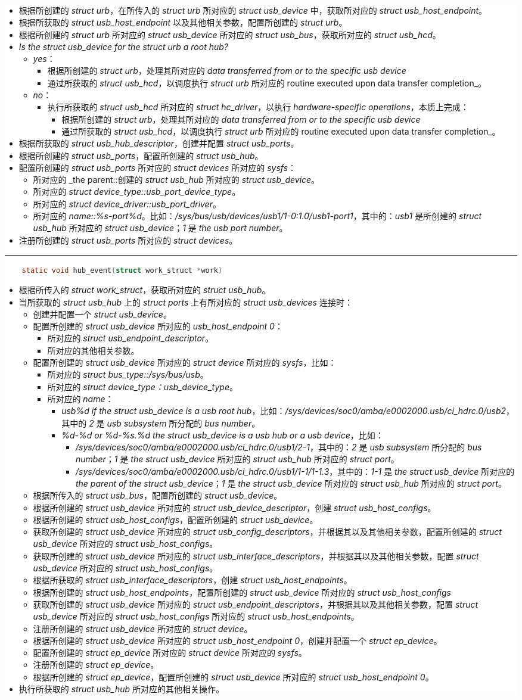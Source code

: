 * 根据所创建的 _struct urb_，在所传入的 _struct urb_ 所对应的 _struct usb_device_ 中，获取所对应的 _struct usb_host_endpoint_。
* 根据所获取的 _struct usb_host_endpoint_ 以及其他相关参数，配置所创建的 _struct urb_。
* 根据所创建的 _struct urb_ 所对应的 _struct usb_device_ 所对应的 _struct usb_bus_，获取所对应的 _struct usb_hcd_。
* _Is the struct usb_device for the struct urb a root hub?_
    * _yes_： 
        * 根据所创建的 _struct urb_，处理其所对应的 _data transferred from or to the specific usb device_
        * 通过所获取的 _struct usb_hcd_，以调度执行 _struct urb_ 所对应的 routine executed upon data transfer completion_。
    * _no_：
        * 执行所获取的 _struct usb_hcd_ 所对应的 _struct hc_driver_，以执行 _hardware-specific operations_，本质上完成：
            * 根据所创建的 _struct urb_，处理其所对应的 _data transferred from or to the specific usb device_
            * 通过所获取的 _struct usb_hcd_，以调度执行 _struct urb_ 所对应的 routine executed upon data transfer completion_。 
* 根据所获取的 _struct usb_hub_descriptor_，创建并配置 _struct usb_ports_。
* 根据所创建的 _struct usb_ports_，配置所创建的 _struct usb_hub_。
* 配置所创建的 _struct usb_ports_ 所对应的 _struct devices_ 所对应的 _sysfs_：
    * 所对应的 _the parent::创建的 _struct usb_hub_ 所对应的 _struct usb_device_。
    * 所对应的 _struct device_type::usb_port_device_type_。
    * 所对应的 _struct device_driver::usb_port_driver_。
    * 所对应的 _name::%s-port%d_。比如：_/sys/bus/usb/devices/usb1/1-0:1.0/usb1-port1_，其中的：_usb1_ 是所创建的 _struct usb_hub_ 所对应的 _struct usb_device_；_1_ 是 _the usb port number_。
* 注册所创建的 _struct usb_ports_ 所对应的 _struct devices_。
***

```C
    static void hub_event(struct work_struct *work)
```
* 根据所传入的 _struct work_struct_，获取所对应的 _struct usb_hub_。
* 当所获取的 _struct usb_hub_ 上的 _struct ports_ 上有所对应的 _struct usb_devices_ 连接时：
    * 创建并配置一个 _struct usb_device_。
    * 配置所创建的 _struct usb_device_ 所对应的 _usb_host_endpoint 0_：
        * 所对应的 _struct usb_endpoint_descriptor_。
        * 所对应的其他相关参数。
    * 配置所创建的 _struct usb_device_ 所对应的 _struct device_ 所对应的 _sysfs_，比如：
        * 所对应的 _struct bus_type::/sys/bus/usb_。
        * 所对应的 _struct device_type：usb_device_type_。
        * 所对应的 _name_：
            * _usb%d if the struct usb_device is a usb root hub_，比如：_/sys/devices/soc0/amba/e0002000.usb/ci_hdrc.0/usb2_，其中的 _2_ 是 _usb subsystem_ 所分配的 _bus number_。
            * _%d-%d or %d-%s.%d the struct usb_device is a usb hub or a usb device_，比如：
                * _/sys/devices/soc0/amba/e0002000.usb/ci_hdrc.0/usb1/2-1_，其中的：_2_ 是 _usb subsystem_ 所分配的 _bus number_；_1_ 是 _the struct usb_device_ 所对应的 _struct usb_hub_ 所对应的 _struct port_。
                * _/sys/devices/soc0/amba/e0002000.usb/ci_hdrc.0/usb1/1-1/1-1.3_，其中的：_1-1_ 是 _the struct usb_device_ 所对应的 _the parent of the struct usb_device_；_1_ 是 _the struct usb_device_ 所对应的 _struct usb_hub_ 所对应的 _struct port_。
    * 根据所传入的 _struct usb_bus_，配置所创建的 _struct usb_device_。
    * 根据所创建的 _struct usb_device_ 所对应的 _struct usb_device_descriptor_，创建 _struct usb_host_configs_。
    * 根据所创建的 _struct usb_host_configs_，配置所创建的 _struct usb_device_。
    * 获取所创建的 _struct usb_device_ 所对应的 _struct usb_config_descriptors_，并根据其以及其他相关参数，配置所创建的 _struct usb_device_ 所对应的 _struct usb_host_configs_。
    * 获取所创建的 _struct usb_device_ 所对应的 _struct usb_interface_descriptors_，并根据其以及其他相关参数，配置 _struct usb_device_ 所对应的 _struct usb_host_configs_。
    * 根据所获取的 _struct usb_interface_descriptors_，创建 _struct usb_host_endpoints_。
    * 根据所创建的 _struct usb_host_endpoints_，配置所创建的 _struct usb_device_ 所对应的 _struct usb_host_configs_
    * 获取所创建的 _struct usb_device_ 所对应的 _struct usb_endpoint_descriptors_，并根据其以及其他相关参数，配置 _struct usb_device_ 所对应的 _struct usb_host_configs_ 所对应的 _struct usb_host_endpoints_。 
    * 注册所创建的 _struct usb_device_ 所对应的 _struct device_。
    * 根据所创建的 _struct usb_device_ 所对应的 _struct usb_host_endpoint 0_，创建并配置一个 _struct ep_device_。
    * 配置所创建的 _struct ep_device_ 所对应的 _struct device_ 所对应的 _sysfs_。
    * 注册所创建的 _struct ep_device_。
    * 根据所创建的 _struct ep_device_，配置所创建的 _struct usb_device_ 所对应的 _struct usb_host_endpoint 0_。 
* 执行所获取的 _struct usb_hub_ 所对应的其他相关操作。

